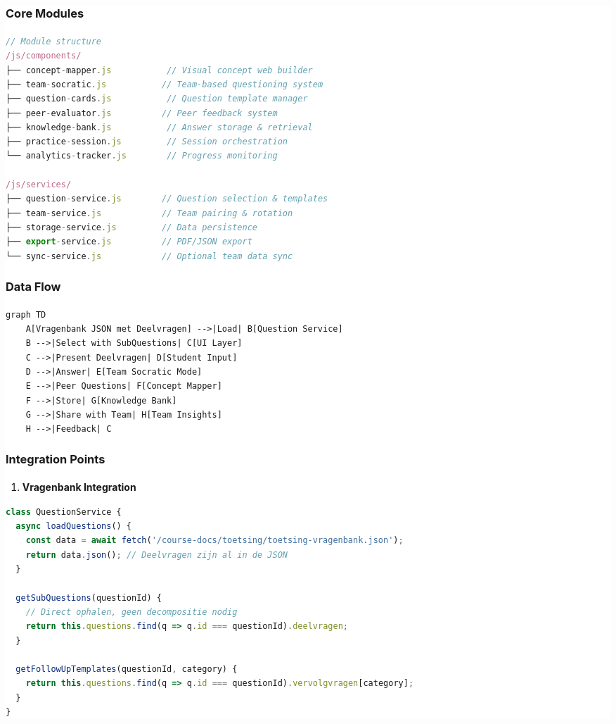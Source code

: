 ### Core Modules

```javascript
// Module structure
/js/components/
├── concept-mapper.js           // Visual concept web builder
├── team-socratic.js           // Team-based questioning system
├── question-cards.js           // Question template manager
├── peer-evaluator.js          // Peer feedback system
├── knowledge-bank.js           // Answer storage & retrieval
├── practice-session.js         // Session orchestration
└── analytics-tracker.js        // Progress monitoring

/js/services/
├── question-service.js        // Question selection & templates
├── team-service.js            // Team pairing & rotation
├── storage-service.js         // Data persistence
├── export-service.js          // PDF/JSON export
└── sync-service.js            // Optional team data sync
```

### Data Flow

```mermaid
graph TD
    A[Vragenbank JSON met Deelvragen] -->|Load| B[Question Service]
    B -->|Select with SubQuestions| C[UI Layer]
    C -->|Present Deelvragen| D[Student Input]
    D -->|Answer| E[Team Socratic Mode]
    E -->|Peer Questions| F[Concept Mapper]
    F -->|Store| G[Knowledge Bank]
    G -->|Share with Team| H[Team Insights]
    H -->|Feedback| C
```

### Integration Points

1. **Vragenbank Integration**

```javascript
class QuestionService {
  async loadQuestions() {
    const data = await fetch('/course-docs/toetsing/toetsing-vragenbank.json');
    return data.json(); // Deelvragen zijn al in de JSON
  }

  getSubQuestions(questionId) {
    // Direct ophalen, geen decompositie nodig
    return this.questions.find(q => q.id === questionId).deelvragen;
  }

  getFollowUpTemplates(questionId, category) {
    return this.questions.find(q => q.id === questionId).vervolgvragen[category];
  }
}
```
